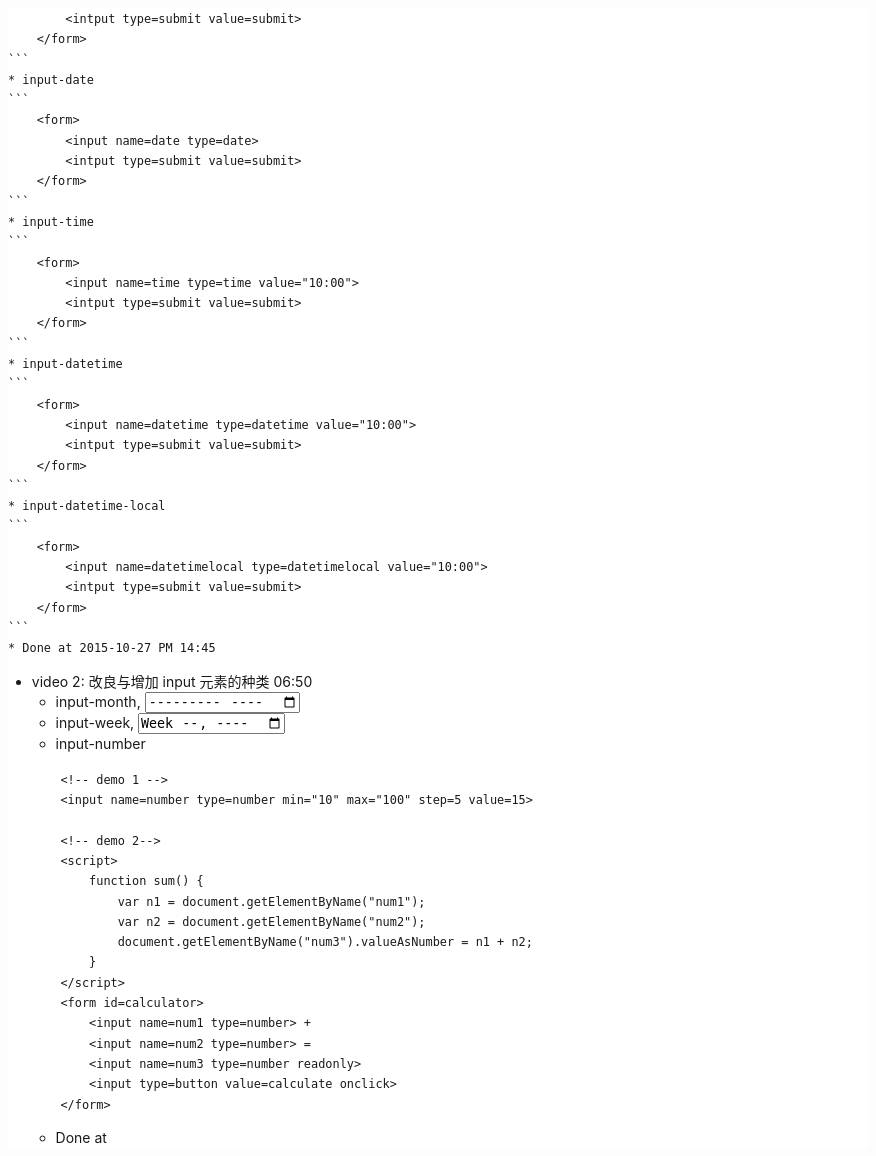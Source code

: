 			<intput type=submit value=submit>
		</form>
	```
	* input-date
	```
		<form>
			<input name=date type=date>
			<intput type=submit value=submit>
		</form>
	```
	* input-time
	```
		<form>
			<input name=time type=time value="10:00">
			<intput type=submit value=submit>
		</form>
	```
	* input-datetime
	```
		<form>
			<input name=datetime type=datetime value="10:00">
			<intput type=submit value=submit>
		</form>
	```
	* input-datetime-local
	```
		<form>
			<input name=datetimelocal type=datetimelocal value="10:00">
			<intput type=submit value=submit>
		</form>
	```
	* Done at 2015-10-27 PM 14:45

* video 2: 改良与增加 input 元素的种类 06:50
	* input-month, <input name=month type=month value=2010-1-1>
	* input-week, <input name=week type=week>
	* input-number
	```
		<!-- demo 1 -->
		<input name=number type=number min="10" max="100" step=5 value=15>
		
		<!-- demo 2-->
		<script>
			function sum() {
				var n1 = document.getElementByName("num1");
				var n2 = document.getElementByName("num2");
				document.getElementByName("num3").valueAsNumber = n1 + n2;
			}
		</script>
		<form id=calculator>
			<input name=num1 type=number> + 
			<input name=num2 type=number> = 
			<input name=num3 type=number readonly>
			<input type=button value=calculate onclick>
		</form>
	```
	* Done at
	